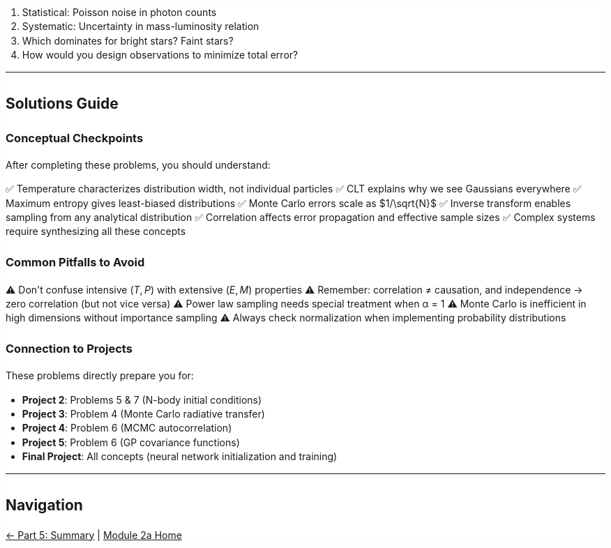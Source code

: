 1. Statistical: Poisson noise in photon counts
2. Systematic: Uncertainty in mass-luminosity relation
3. Which dominates for bright stars? Faint stars?
4. How would you design observations to minimize total error?

---

## Solutions Guide

### Conceptual Checkpoints

After completing these problems, you should understand:

✅ Temperature characterizes distribution width, not individual particles
✅ CLT explains why we see Gaussians everywhere
✅ Maximum entropy gives least-biased distributions
✅ Monte Carlo errors scale as $1/\sqrt{N}$
✅ Inverse transform enables sampling from any analytical distribution
✅ Correlation affects error propagation and effective sample sizes
✅ Complex systems require synthesizing all these concepts

### Common Pitfalls to Avoid

⚠️ Don't confuse intensive $(T, P)$ with extensive $(E, M)$ properties
⚠️ Remember: correlation ≠ causation, and independence → zero correlation (but not vice versa)
⚠️ Power law sampling needs special treatment when α = 1
⚠️ Monte Carlo is inefficient in high dimensions without importance sampling
⚠️ Always check normalization when implementing probability distributions

### Connection to Projects

These problems directly prepare you for:
- **Project 2**: Problems 5 & 7 (N-body initial conditions)
- **Project 3**: Problem 4 (Monte Carlo radiative transfer)
- **Project 4**: Problem 6 (MCMC autocorrelation)
- **Project 5**: Problem 6 (GP covariance functions)
- **Final Project**: All concepts (neural network initialization and training)

---

## Navigation
[← Part 5: Summary](05-part5-synthesis.md) | [Module 2a Home](00-part0-overview.md)